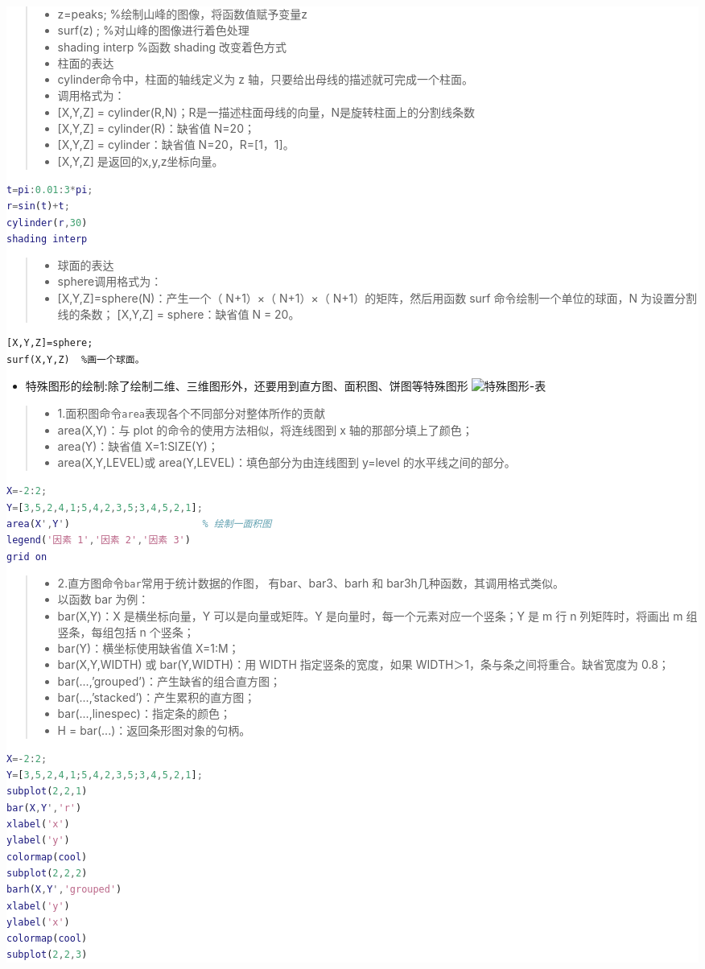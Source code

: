 > * z=peaks;              %绘制山峰的图像，将函数值赋予变量z 
> * surf(z)  ;            %对山峰的图像进行着色处理
> * shading interp        %函数 shading 改变着色方式 
> * 柱面的表达 
> * cylinder命令中，柱面的轴线定义为 z 轴，只要给出母线的描述就可完成一个柱面。 
> * 调用格式为： 
> * [X,Y,Z] = cylinder(R,N)；R是一描述柱面母线的向量，N是旋转柱面上的分割线条数
> * [X,Y,Z] = cylinder(R)：缺省值 N=20； 
> * [X,Y,Z] = cylinder：缺省值 N=20，R=[1，1]。 
> * [X,Y,Z] 是返回的x,y,z坐标向量。 

```Matlab 
t=pi:0.01:3*pi; 
r=sin(t)+t; 
cylinder(r,30) 
shading interp
```

> * 球面的表达
> * sphere调用格式为： 
> * [X,Y,Z]=sphere(N)：产生一个（ N+1）×（ N+1）×（ N+1）的矩阵，然后用函数 surf 命令绘制一个单位的球面，N 为设置分割线的条数； 
>   [X,Y,Z] = sphere：缺省值 N = 20。

```Mablab
[X,Y,Z]=sphere;
surf(X,Y,Z)  %画一个球面。
```

* 特殊图形的绘制:除了绘制二维、三维图形外，还要用到直方图、面积图、饼图等特殊图形
  ![特殊图形-表](https://github.com/DodgeV/learning-programming/blob/master/png/%E7%89%B9%E6%AE%8A%E5%9B%BE%E5%BD%A2-%E8%A1%A8.png)

> * 1.面积图命令`area`表现各个不同部分对整体所作的贡献 
> * area(X,Y)：与 plot 的命令的使用方法相似，将连线图到 x 轴的那部分填上了颜色； 
> * area(Y)：缺省值 X=1:SIZE(Y)； 
> * area(X,Y,LEVEL)或 area(Y,LEVEL)：填色部分为由连线图到 y=level 的水平线之间的部分。

```Matlab
X=-2:2; 
Y=[3,5,2,4,1;5,4,2,3,5;3,4,5,2,1]; 
area(X',Y')                       % 绘制一面积图 
legend('因素 1','因素 2','因素 3') 
grid on
```

> * 2.直方图命令`bar`常用于统计数据的作图， 有bar、bar3、barh 和 bar3h几种函数，其调用格式类似。
> * 以函数 bar 为例： 
> * bar(X,Y)：X 是横坐标向量，Y 可以是向量或矩阵。Y 是向量时，每一个元素对应一个竖条；Y 是 m 行 n 列矩阵时，将画出 m 组竖条，每组包括 n 个竖条； 
> * bar(Y)：横坐标使用缺省值 X=1:M； 
> * bar(X,Y,WIDTH)  或 bar(Y,WIDTH)：用 WIDTH 指定竖条的宽度，如果 WIDTH＞1，条与条之间将重合。缺省宽度为 0.8； 
> * bar(...,’grouped’)：产生缺省的组合直方图； 
> * bar(...,’stacked’)：产生累积的直方图； 
> * bar(...,linespec)：指定条的颜色；
> * H = bar(...)：返回条形图对象的句柄。 

```Matlab
X=-2:2; 
Y=[3,5,2,4,1;5,4,2,3,5;3,4,5,2,1]; 
subplot(2,2,1) 
bar(X,Y','r') 
xlabel('x')
ylabel('y') 
colormap(cool) 
subplot(2,2,2) 
barh(X,Y','grouped') 
xlabel('y') 
ylabel('x') 
colormap(cool) 
subplot(2,2,3) 
```